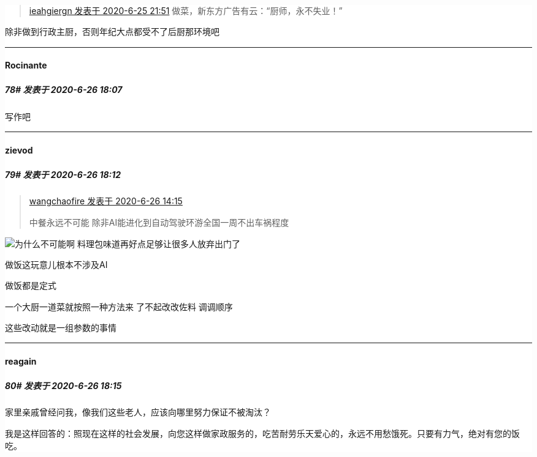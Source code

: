 

<blockquote><a href="httphttps://bbs.saraba1st.com/2b/forum.php?mod=redirect&amp;goto=findpost&amp;pid=47952275&amp;ptid=1944067" target="_blank">ieahgiergn 发表于 2020-6-25 21:51</a>
做菜，新东方广告有云：“厨师，永不失业！”</blockquote>
除非做到行政主厨，否则年纪大点都受不了后厨那环境吧







*****

####  Rocinante  
##### 78#       发表于 2020-6-26 18:07




写作吧







*****

####  zievod  
##### 79#       发表于 2020-6-26 18:12



<blockquote><a href="httphttps://bbs.saraba1st.com/2b/forum.php?mod=redirect&amp;goto=findpost&amp;pid=47959401&amp;ptid=1944067" target="_blank">wangchaofire 发表于 2020-6-26 14:15</a>

中餐永远不可能 除非AI能进化到自动驾驶环游全国一周不出车祸程度</blockquote>
<img src="https://static.saraba1st.com/image/smiley/face2017/001.png" referrerpolicy="no-referrer">为什么不可能啊 料理包味道再好点足够让很多人放弃出门了


做饭这玩意儿根本不涉及AI

做饭都是定式 

一个大厨一道菜就按照一种方法来 了不起改改佐料 调调顺序 

这些改动就是一组参数的事情 







*****

####  reagain  
##### 80#       发表于 2020-6-26 18:15




家里亲戚曾经问我，像我们这些老人，应该向哪里努力保证不被淘汰？

我是这样回答的：照现在这样的社会发展，向您这样做家政服务的，吃苦耐劳乐天爱心的，永远不用愁饿死。只要有力气，绝对有您的饭吃。
